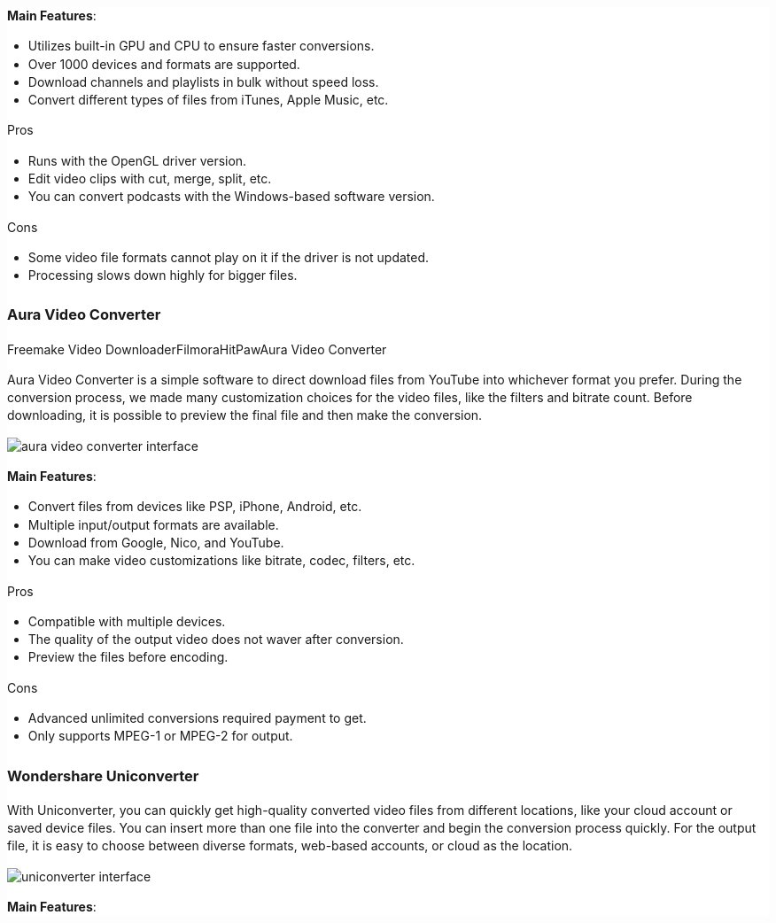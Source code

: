 **Main Features**:

* Utilizes built-in GPU and CPU to ensure faster conversions.
* Over 1000 devices and formats are supported.
* Download channels and playlists in bulk without speed loss.
* Convert different types of files from iTunes, Apple Music, etc.

 Pros

* Runs with the OpenGL driver version.
* Edit video clips with cut, merge, split, etc.
* You can convert podcasts with the Windows-based software version.

 Cons

* Some video file formats cannot play on it if the driver is not updated.
* Processing slows down highly for bigger files.

### Aura Video Converter

Freemake Video DownloaderFilmoraHitPawAura Video Converter

Aura Video Converter is a simple software to direct download files from YouTube into whichever format you prefer. During the conversion process, we made many customization choices for the video files, like the filters and bitrate count. Before downloading, it is possible to preview the final file and then make the conversion.

![aura video converter interface](https://images.wondershare.com/filmora/article-images/2022/07/aura-video-converter-interface.jpg)

**Main Features**:

* Convert files from devices like PSP, iPhone, Android, etc.
* Multiple input/output formats are available.
* Download from Google, Nico, and YouTube.
* You can make video customizations like bitrate, codec, filters, etc.

 Pros

* Compatible with multiple devices.
* The quality of the output video does not waver after conversion.
* Preview the files before encoding.

 Cons

* Advanced unlimited conversions required payment to get.
* Only supports MPEG-1 or MPEG-2 for output.

### Wondershare Uniconverter

With Uniconverter, you can quickly get high-quality converted video files from different locations, like your cloud account or saved device files. You can insert more than one file into the converter and begin the conversion process quickly. For the output file, it is easy to choose between diverse formats, web-based accounts, or cloud as the location.

![uniconverter interface](https://images.wondershare.com/filmora/article-images/2022/07/uniconverter-interface.jpg)

**Main Features**:
